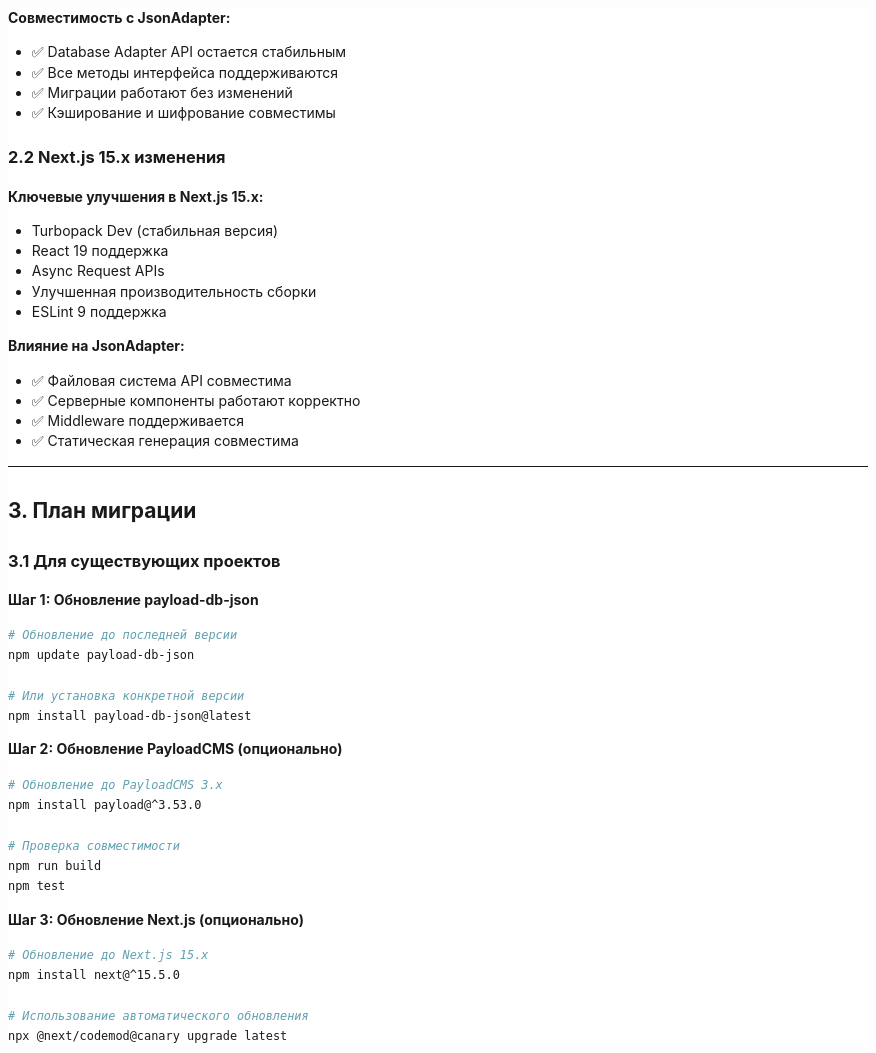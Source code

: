 **Совместимость с JsonAdapter:**
- ✅ Database Adapter API остается стабильным
- ✅ Все методы интерфейса поддерживаются
- ✅ Миграции работают без изменений
- ✅ Кэширование и шифрование совместимы

### 2.2 Next.js 15.x изменения

**Ключевые улучшения в Next.js 15.x:**
- Turbopack Dev (стабильная версия)
- React 19 поддержка
- Async Request APIs
- Улучшенная производительность сборки
- ESLint 9 поддержка

**Влияние на JsonAdapter:**
- ✅ Файловая система API совместима
- ✅ Серверные компоненты работают корректно
- ✅ Middleware поддерживается
- ✅ Статическая генерация совместима

---

## 3. План миграции

### 3.1 Для существующих проектов

**Шаг 1: Обновление payload-db-json**
```bash
# Обновление до последней версии
npm update payload-db-json

# Или установка конкретной версии
npm install payload-db-json@latest
```

**Шаг 2: Обновление PayloadCMS (опционально)**
```bash
# Обновление до PayloadCMS 3.x
npm install payload@^3.53.0

# Проверка совместимости
npm run build
npm test
```

**Шаг 3: Обновление Next.js (опционально)**
```bash
# Обновление до Next.js 15.x
npm install next@^15.5.0

# Использование автоматического обновления
npx @next/codemod@canary upgrade latest
```
